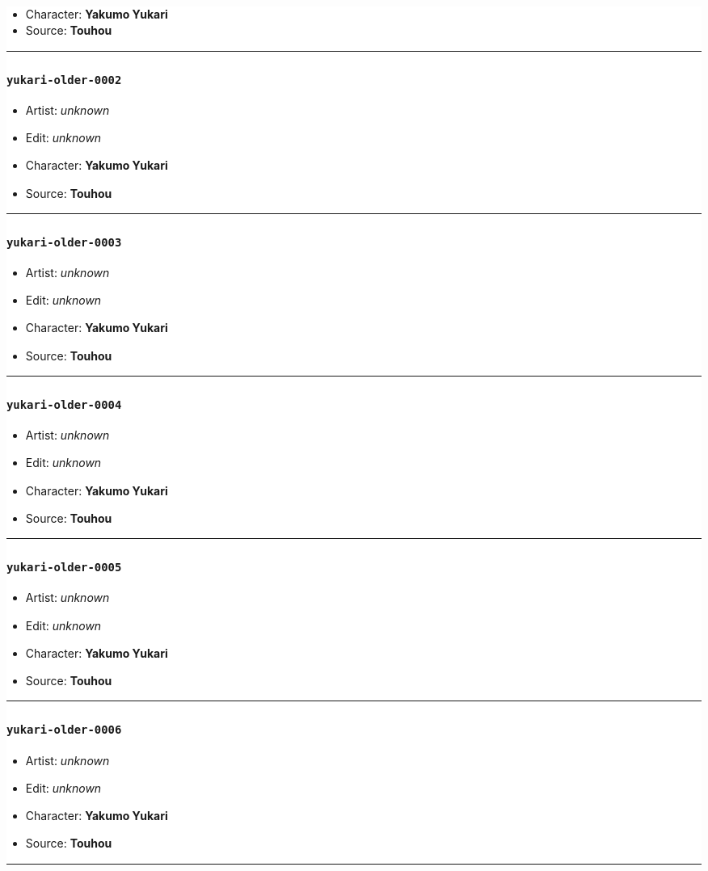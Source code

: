 
- Character: **Yakumo Yukari**
- Source: **Touhou**

---

### `yukari-older-0002`

- Artist: *unknown*
- Edit: *unknown*


- Character: **Yakumo Yukari**
- Source: **Touhou**

---

### `yukari-older-0003`

- Artist: *unknown*
- Edit: *unknown*


- Character: **Yakumo Yukari**
- Source: **Touhou**

---

### `yukari-older-0004`

- Artist: *unknown*
- Edit: *unknown*


- Character: **Yakumo Yukari**
- Source: **Touhou**

---

### `yukari-older-0005`

- Artist: *unknown*
- Edit: *unknown*


- Character: **Yakumo Yukari**
- Source: **Touhou**

---

### `yukari-older-0006`

- Artist: *unknown*
- Edit: *unknown*


- Character: **Yakumo Yukari**
- Source: **Touhou**

---